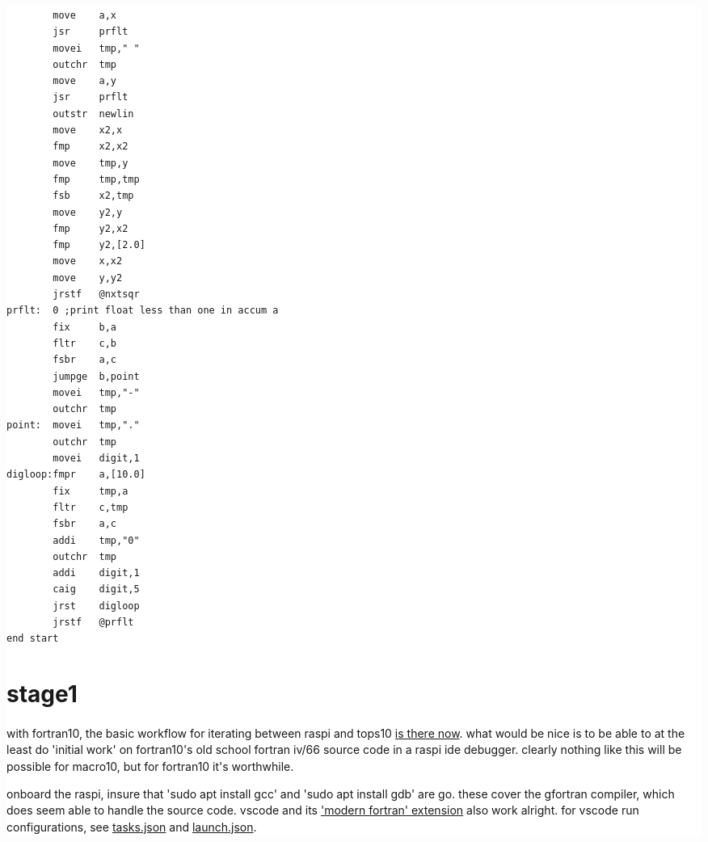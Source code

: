             move    a,x
            jsr     prflt
            movei   tmp," "
            outchr  tmp
            move    a,y
            jsr     prflt
            outstr  newlin
            move    x2,x
            fmp     x2,x2
            move    tmp,y
            fmp     tmp,tmp
            fsb     x2,tmp
            move    y2,y
            fmp     y2,x2
            fmp     y2,[2.0]
            move    x,x2
            move    y,y2
            jrstf   @nxtsqr
    prflt:  0 ;print float less than one in accum a
            fix     b,a
            fltr    c,b
            fsbr    a,c
            jumpge  b,point
            movei   tmp,"-"
            outchr  tmp
    point:  movei   tmp,"."
            outchr  tmp
            movei   digit,1
    digloop:fmpr    a,[10.0]
            fix     tmp,a
            fltr    c,tmp
            fsbr    a,c
            addi    tmp,"0"
            outchr  tmp
            addi    digit,1
            caig    digit,5
            jrst    digloop
            jrstf   @prflt
    end start

# stage1

with fortran10, the basic workflow for iterating between raspi and tops10 [is there now](../sec5-minimalist-walkthrough.md). what would be nice is to be able to at the least do 'initial work' on fortran10's old school fortran iv/66 source code in a raspi ide debugger. clearly nothing like this will be possible for macro10, but for fortran10 it's worthwhile.

onboard the raspi, insure that 'sudo apt install gcc' and 'sudo apt install gdb' are go. these cover the gfortran compiler, which does seem able to handle the source code. vscode and its ['modern fortran' extension](https://fortran-lang.org/) also work alright. for vscode run configurations, see [tasks.json](../../.vscode/tasks.json) and [launch.json](../../.vscode/launch.json).
